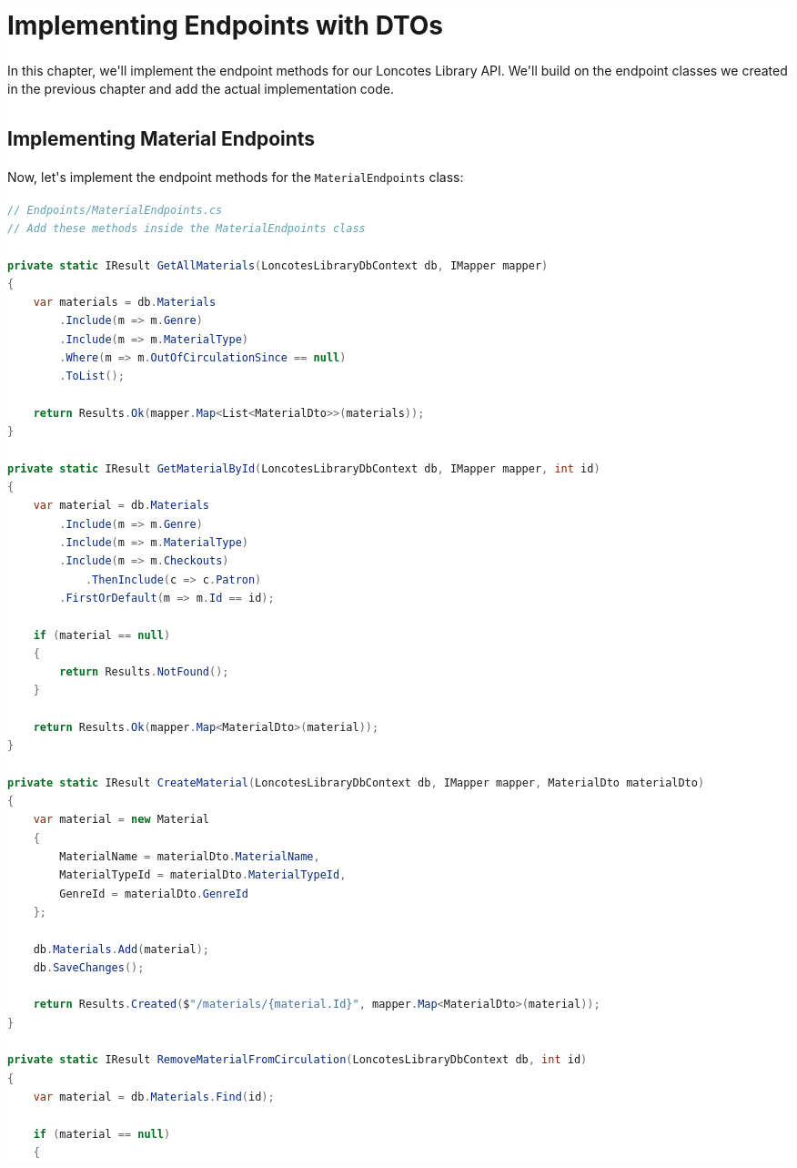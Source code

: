 # Implementing Endpoints with DTOs

In this chapter, we'll implement the endpoint methods for our Loncotes Library API. We'll build on the endpoint classes we created in the previous chapter and add the actual implementation code.

## Implementing Material Endpoints

Now, let's implement the endpoint methods for the `MaterialEndpoints` class:

```csharp
// Endpoints/MaterialEndpoints.cs
// Add these methods inside the MaterialEndpoints class

private static IResult GetAllMaterials(LoncotesLibraryDbContext db, IMapper mapper)
{
    var materials = db.Materials
        .Include(m => m.Genre)
        .Include(m => m.MaterialType)
        .Where(m => m.OutOfCirculationSince == null)
        .ToList();

    return Results.Ok(mapper.Map<List<MaterialDto>>(materials));
}

private static IResult GetMaterialById(LoncotesLibraryDbContext db, IMapper mapper, int id)
{
    var material = db.Materials
        .Include(m => m.Genre)
        .Include(m => m.MaterialType)
        .Include(m => m.Checkouts)
            .ThenInclude(c => c.Patron)
        .FirstOrDefault(m => m.Id == id);

    if (material == null)
    {
        return Results.NotFound();
    }

    return Results.Ok(mapper.Map<MaterialDto>(material));
}

private static IResult CreateMaterial(LoncotesLibraryDbContext db, IMapper mapper, MaterialDto materialDto)
{
    var material = new Material
    {
        MaterialName = materialDto.MaterialName,
        MaterialTypeId = materialDto.MaterialTypeId,
        GenreId = materialDto.GenreId
    };

    db.Materials.Add(material);
    db.SaveChanges();

    return Results.Created($"/materials/{material.Id}", mapper.Map<MaterialDto>(material));
}

private static IResult RemoveMaterialFromCirculation(LoncotesLibraryDbContext db, int id)
{
    var material = db.Materials.Find(id);

    if (material == null)
    {
```